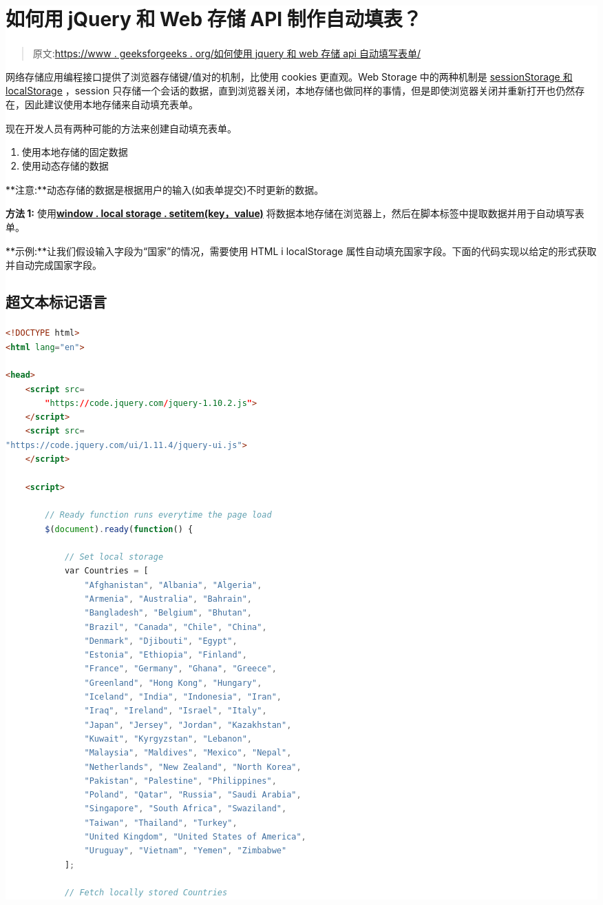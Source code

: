 # 如何用 jQuery 和 Web 存储 API 制作自动填表？

> 原文:[https://www . geeksforgeeks . org/如何使用 jquery 和 web 存储 api 自动填写表单/](https://www.geeksforgeeks.org/how-to-make-auto-filling-forms-with-jquery-and-web-storage-api/)

网络存储应用编程接口提供了浏览器存储键/值对的机制，比使用 cookies 更直观。Web Storage 中的两种机制是 [sessionStorage 和 localStorage](https://www.geeksforgeeks.org/localstorage-and-sessionstorage-web-storage-apis/) ，session 只存储一个会话的数据，直到浏览器关闭，本地存储也做同样的事情，但是即使浏览器关闭并重新打开也仍然存在，因此建议使用本地存储来自动填充表单。

现在开发人员有两种可能的方法来创建自动填充表单。

1.  使用本地存储的固定数据
2.  使用动态存储的数据

**注意:**动态存储的数据是根据用户的输入(如表单提交)不时更新的数据。

**方法 1:** 使用[**window . local storage . setitem(key，value)**](https://www.geeksforgeeks.org/html-dom-window-localstorage-properties/) 将数据本地存储在浏览器上，然后在脚本标签中提取数据并用于自动填写表单。

**示例:**让我们假设输入字段为“国家”的情况，需要使用 HTML i localStorage 属性自动填充国家字段。下面的代码实现以给定的形式获取并自动完成国家字段。

## 超文本标记语言

```html
<!DOCTYPE html>
<html lang="en">

<head>
    <script src=
        "https://code.jquery.com/jquery-1.10.2.js">
    </script>
    <script src=
"https://code.jquery.com/ui/1.11.4/jquery-ui.js">
    </script>

    <script>

        // Ready function runs everytime the page load
        $(document).ready(function() {

            // Set local storage      
            var Countries = [
                "Afghanistan", "Albania", "Algeria",
                "Armenia", "Australia", "Bahrain", 
                "Bangladesh", "Belgium", "Bhutan", 
                "Brazil", "Canada", "Chile", "China", 
                "Denmark", "Djibouti", "Egypt", 
                "Estonia", "Ethiopia", "Finland", 
                "France", "Germany", "Ghana", "Greece",
                "Greenland", "Hong Kong", "Hungary", 
                "Iceland", "India", "Indonesia", "Iran",
                "Iraq", "Ireland", "Israel", "Italy", 
                "Japan", "Jersey", "Jordan", "Kazakhstan",
                "Kuwait", "Kyrgyzstan", "Lebanon", 
                "Malaysia", "Maldives", "Mexico", "Nepal", 
                "Netherlands", "New Zealand", "North Korea",
                "Pakistan", "Palestine", "Philippines", 
                "Poland", "Qatar", "Russia", "Saudi Arabia",
                "Singapore", "South Africa", "Swaziland", 
                "Taiwan", "Thailand", "Turkey", 
                "United Kingdom", "United States of America",
                "Uruguay", "Vietnam", "Yemen", "Zimbabwe"
            ];

            // Fetch locally stored Countries
```